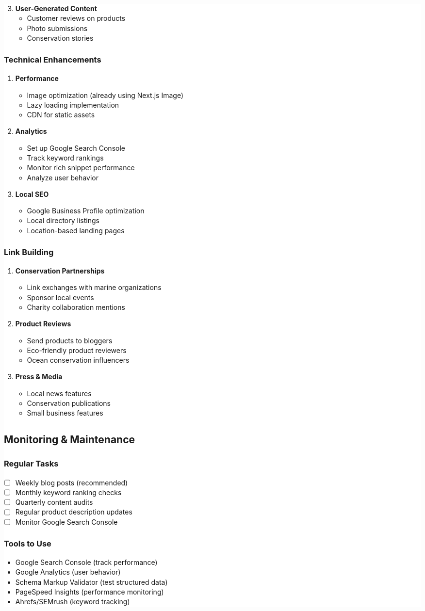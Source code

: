 3. **User-Generated Content**
   - Customer reviews on products
   - Photo submissions
   - Conservation stories

### Technical Enhancements
1. **Performance**
   - Image optimization (already using Next.js Image)
   - Lazy loading implementation
   - CDN for static assets

2. **Analytics**
   - Set up Google Search Console
   - Track keyword rankings
   - Monitor rich snippet performance
   - Analyze user behavior

3. **Local SEO**
   - Google Business Profile optimization
   - Local directory listings
   - Location-based landing pages

### Link Building
1. **Conservation Partnerships**
   - Link exchanges with marine organizations
   - Sponsor local events
   - Charity collaboration mentions

2. **Product Reviews**
   - Send products to bloggers
   - Eco-friendly product reviewers
   - Ocean conservation influencers

3. **Press & Media**
   - Local news features
   - Conservation publications
   - Small business features

## Monitoring & Maintenance

### Regular Tasks
- [ ] Weekly blog posts (recommended)
- [ ] Monthly keyword ranking checks
- [ ] Quarterly content audits
- [ ] Regular product description updates
- [ ] Monitor Google Search Console

### Tools to Use
- Google Search Console (track performance)
- Google Analytics (user behavior)
- Schema Markup Validator (test structured data)
- PageSpeed Insights (performance monitoring)
- Ahrefs/SEMrush (keyword tracking)
